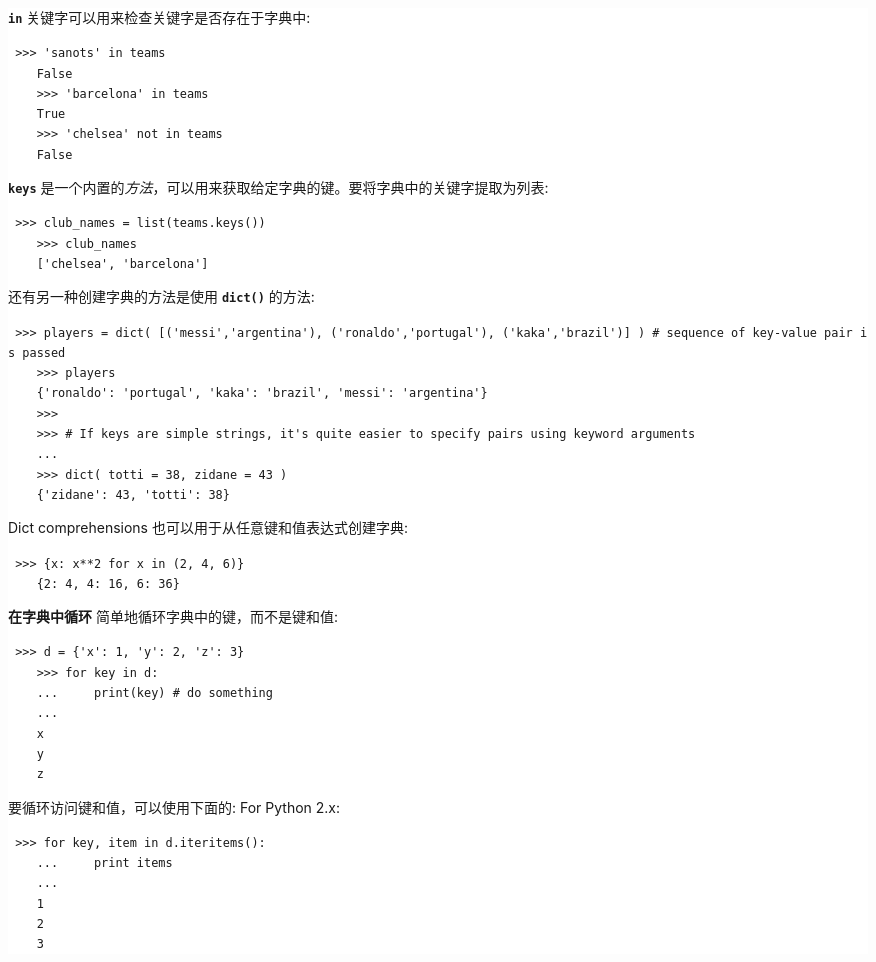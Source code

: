 ****`in`**** 关键字可以用来检查关键字是否存在于字典中:

```
 >>> 'sanots' in teams
    False    
    >>> 'barcelona' in teams
    True
    >>> 'chelsea' not in teams
    False
```

****`keys`**** 是一个内置的*方法*，可以用来获取给定字典的键。要将字典中的关键字提取为列表:

```
 >>> club_names = list(teams.keys())    
    >>> club_names
    ['chelsea', 'barcelona']
```

还有另一种创建字典的方法是使用 ****`dict()`**** 的方法:

```
 >>> players = dict( [('messi','argentina'), ('ronaldo','portugal'), ('kaka','brazil')] ) # sequence of key-value pair is passed  
    >>> players
    {'ronaldo': 'portugal', 'kaka': 'brazil', 'messi': 'argentina'}
    >>> 
    >>> # If keys are simple strings, it's quite easier to specify pairs using keyword arguments
    ...
    >>> dict( totti = 38, zidane = 43 )
    {'zidane': 43, 'totti': 38}
```

Dict comprehensions 也可以用于从任意键和值表达式创建字典:

```
 >>> {x: x**2 for x in (2, 4, 6)}
    {2: 4, 4: 16, 6: 36}
```

****在字典中循环****
简单地循环字典中的键，而不是键和值:

```
 >>> d = {'x': 1, 'y': 2, 'z': 3} 
    >>> for key in d:
    ...     print(key) # do something
    ...
    x
    y
    z
```

要循环访问键和值，可以使用下面的:
For Python 2.x:

```
 >>> for key, item in d.iteritems():
    ...     print items
    ...
    1
    2
    3
```
